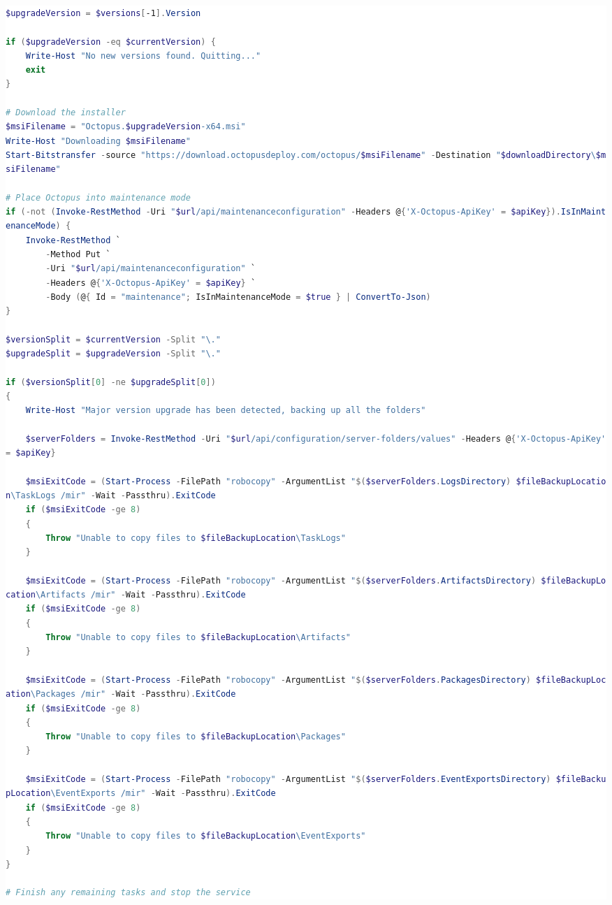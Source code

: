 ```PowerShell
$upgradeVersion = $versions[-1].Version

if ($upgradeVersion -eq $currentVersion) {
    Write-Host "No new versions found. Quitting..."
    exit
}

# Download the installer
$msiFilename = "Octopus.$upgradeVersion-x64.msi"
Write-Host "Downloading $msiFilename"
Start-Bitstransfer -source "https://download.octopusdeploy.com/octopus/$msiFilename" -Destination "$downloadDirectory\$msiFilename"

# Place Octopus into maintenance mode
if (-not (Invoke-RestMethod -Uri "$url/api/maintenanceconfiguration" -Headers @{'X-Octopus-ApiKey' = $apiKey}).IsInMaintenanceMode) {
    Invoke-RestMethod `
        -Method Put `
        -Uri "$url/api/maintenanceconfiguration" `
        -Headers @{'X-Octopus-ApiKey' = $apiKey} `
        -Body (@{ Id = "maintenance"; IsInMaintenanceMode = $true } | ConvertTo-Json)
}

$versionSplit = $currentVersion -Split "\."
$upgradeSplit = $upgradeVersion -Split "\."

if ($versionSplit[0] -ne $upgradeSplit[0])
{
    Write-Host "Major version upgrade has been detected, backing up all the folders"

    $serverFolders = Invoke-RestMethod -Uri "$url/api/configuration/server-folders/values" -Headers @{'X-Octopus-ApiKey' = $apiKey}

    $msiExitCode = (Start-Process -FilePath "robocopy" -ArgumentList "$($serverFolders.LogsDirectory) $fileBackupLocation\TaskLogs /mir" -Wait -Passthru).ExitCode
    if ($msiExitCode -ge 8) 
    {
        Throw "Unable to copy files to $fileBackupLocation\TaskLogs"
    }

    $msiExitCode = (Start-Process -FilePath "robocopy" -ArgumentList "$($serverFolders.ArtifactsDirectory) $fileBackupLocation\Artifacts /mir" -Wait -Passthru).ExitCode
    if ($msiExitCode -ge 8) 
    {
        Throw "Unable to copy files to $fileBackupLocation\Artifacts"
    }

    $msiExitCode = (Start-Process -FilePath "robocopy" -ArgumentList "$($serverFolders.PackagesDirectory) $fileBackupLocation\Packages /mir" -Wait -Passthru).ExitCode
    if ($msiExitCode -ge 8) 
    {
        Throw "Unable to copy files to $fileBackupLocation\Packages"
    }

    $msiExitCode = (Start-Process -FilePath "robocopy" -ArgumentList "$($serverFolders.EventExportsDirectory) $fileBackupLocation\EventExports /mir" -Wait -Passthru).ExitCode
    if ($msiExitCode -ge 8) 
    {
        Throw "Unable to copy files to $fileBackupLocation\EventExports"
    }
}

# Finish any remaining tasks and stop the service
```